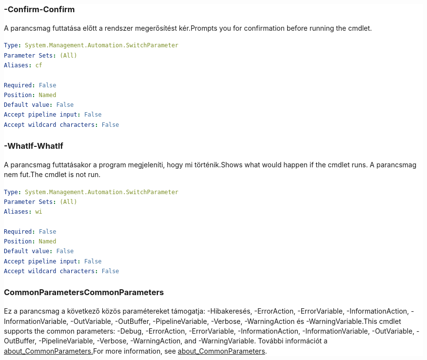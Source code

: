 ### <span data-ttu-id="af4b5-135">-Confirm</span><span class="sxs-lookup"><span data-stu-id="af4b5-135">-Confirm</span></span>
<span data-ttu-id="af4b5-136">A parancsmag futtatása előtt a rendszer megerősítést kér.</span><span class="sxs-lookup"><span data-stu-id="af4b5-136">Prompts you for confirmation before running the cmdlet.</span></span>

```yaml
Type: System.Management.Automation.SwitchParameter
Parameter Sets: (All)
Aliases: cf

Required: False
Position: Named
Default value: False
Accept pipeline input: False
Accept wildcard characters: False
```

### <span data-ttu-id="af4b5-137">-WhatIf</span><span class="sxs-lookup"><span data-stu-id="af4b5-137">-WhatIf</span></span>
<span data-ttu-id="af4b5-138">A parancsmag futtatásakor a program megjeleníti, hogy mi történik.</span><span class="sxs-lookup"><span data-stu-id="af4b5-138">Shows what would happen if the cmdlet runs.</span></span>
<span data-ttu-id="af4b5-139">A parancsmag nem fut.</span><span class="sxs-lookup"><span data-stu-id="af4b5-139">The cmdlet is not run.</span></span>

```yaml
Type: System.Management.Automation.SwitchParameter
Parameter Sets: (All)
Aliases: wi

Required: False
Position: Named
Default value: False
Accept pipeline input: False
Accept wildcard characters: False
```

### <span data-ttu-id="af4b5-140">CommonParameters</span><span class="sxs-lookup"><span data-stu-id="af4b5-140">CommonParameters</span></span>
<span data-ttu-id="af4b5-141">Ez a parancsmag a következő közös paramétereket támogatja: -Hibakeresés, -ErrorAction, -ErrorVariable, -InformationAction, -InformationVariable, -OutVariable, -OutBuffer, -PipelineVariable, -Verbose, -WarningAction és -WarningVariable.</span><span class="sxs-lookup"><span data-stu-id="af4b5-141">This cmdlet supports the common parameters: -Debug, -ErrorAction, -ErrorVariable, -InformationAction, -InformationVariable, -OutVariable, -OutBuffer, -PipelineVariable, -Verbose, -WarningAction, and -WarningVariable.</span></span> <span data-ttu-id="af4b5-142">További információt a [about_CommonParameters.](http://go.microsoft.com/fwlink/?LinkID=113216)</span><span class="sxs-lookup"><span data-stu-id="af4b5-142">For more information, see [about_CommonParameters](http://go.microsoft.com/fwlink/?LinkID=113216).</span></span>
